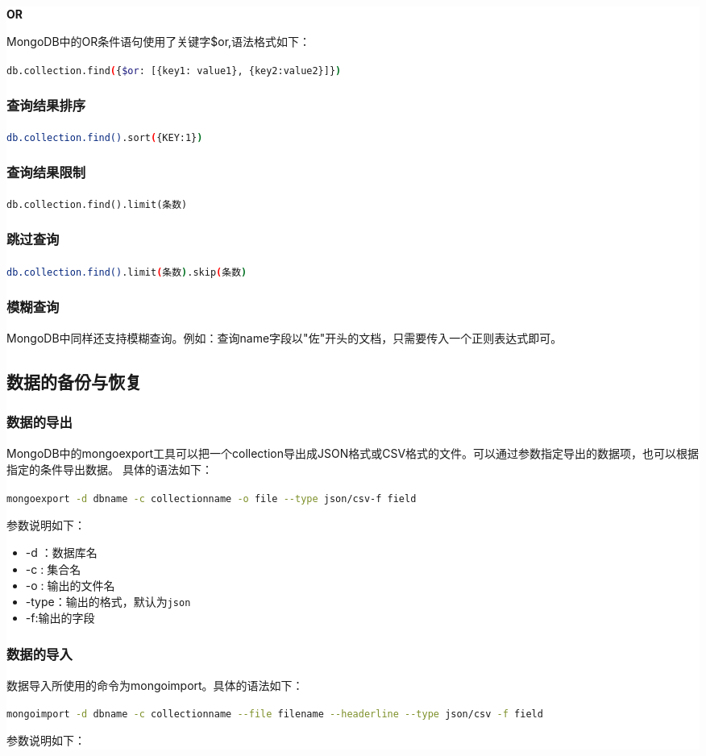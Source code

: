 **OR**

MongoDB中的OR条件语句使用了关键字$or,语法格式如下：

```bash
db.collection.find({$or: [{key1: value1}, {key2:value2}]})
```

### **查询结果排序**

```bash
db.collection.find().sort({KEY:1})
```

### **查询结果限制**

```
db.collection.find().limit(条数)
```

### **跳过查询**

```bash
db.collection.find().limit(条数).skip(条数)
```

### **模糊查询**

MongoDB中同样还支持模糊查询。例如：查询name字段以"佐"开头的文档，只需要传入一个正则表达式即可。

## 数据的备份与恢复

### 数据的导出

MongoDB中的mongoexport工具可以把一个collection导出成JSON格式或CSV格式的文件。可以通过参数指定导出的数据项，也可以根据指定的条件导出数据。
具体的语法如下：

```bash
mongoexport -d dbname -c collectionname -o file --type json/csv-f field
```

参数说明如下：

* -d ：数据库名
* -c : 集合名
* -o : 输出的文件名
* -type：输出的格式，默认为`json`
* -f:输出的字段

### 数据的导入

数据导入所使用的命令为mongoimport。具体的语法如下：
```bash
mongoimport -d dbname -c collectionname --file filename --headerline --type json/csv -f field
```

参数说明如下：
